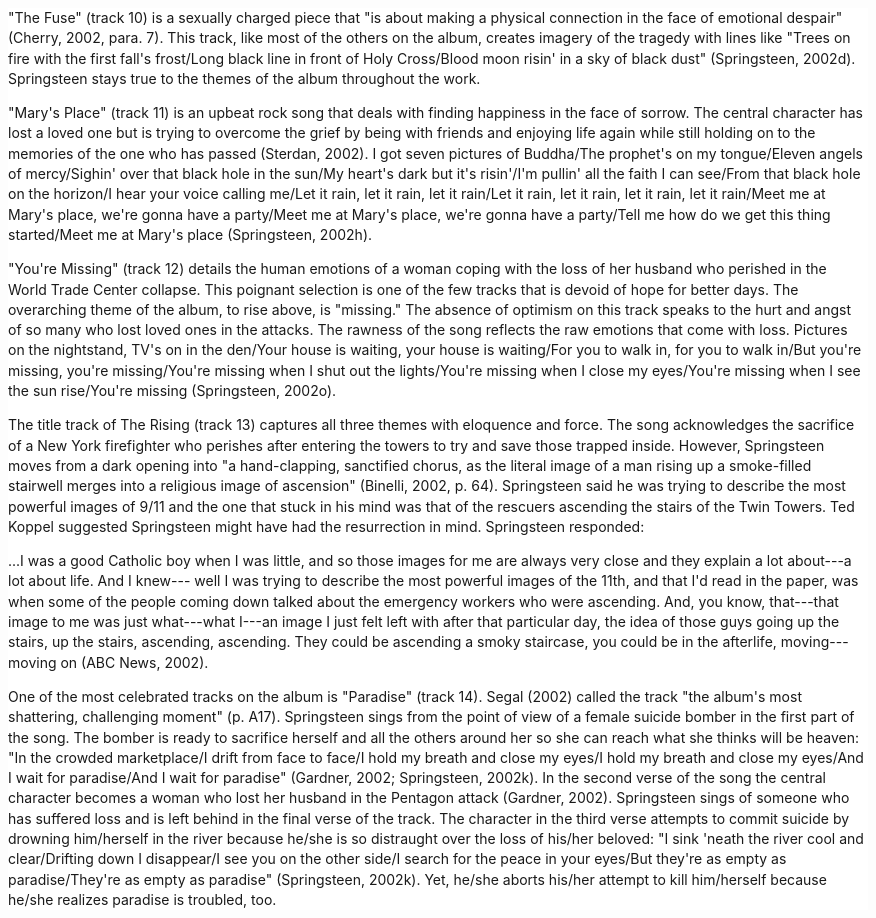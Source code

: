 "The Fuse" (track 10) is a sexually charged piece that "is about making a physical connection in the face of emotional despair" (Cherry, 2002, para. 7). This track, like most of the others on the album, creates imagery of the tragedy with lines like "Trees on fire with the first fall's frost/Long black line in front of Holy Cross/Blood moon risin' in a sky of black dust" (Springsteen, 2002d). Springsteen stays true to the themes of the album throughout the work.

"Mary's Place" (track 11) is an upbeat rock song that deals with finding happiness in the face of sorrow. The central character has lost a loved one but is trying to overcome the grief by being with friends and enjoying life again while still holding on to the memories of the one who has passed (Sterdan, 2002). I got seven pictures of Buddha/The prophet's on my tongue/Eleven angels of mercy/Sighin' over that black hole in the sun/My heart's dark but it's risin'/I'm pullin' all the faith I can see/From that black hole on the horizon/I hear your voice calling me/Let it rain, let it rain, let it rain/Let it rain, let it rain, let it rain, let it rain/Meet me at Mary's place, we're gonna have a party/Meet me at Mary's place, we're gonna have a party/Tell me how do we get this thing started/Meet me at Mary's place (Springsteen, 2002h).

"You're Missing" (track 12) details the human emotions of a woman coping with the loss of her husband who perished in the World Trade Center collapse. This poignant selection is one of the few tracks that is devoid of hope for better days. The overarching theme of the album, to rise above, is "missing." The absence of optimism on this track speaks to the hurt and angst of so many who lost loved ones in the attacks. The rawness of the song reflects the raw emotions that come with loss. Pictures on the nightstand, TV's on in the den/Your house is waiting, your house is waiting/For you to walk in, for you to walk in/But you're missing, you're missing/You're missing when I shut out the lights/You're missing when I close my eyes/You're missing when I see the sun rise/You're missing (Springsteen, 2002o).

The title track of The Rising (track 13) captures all three themes with eloquence and force. The song acknowledges the sacrifice of a New York firefighter who perishes after entering the towers to try and save those trapped inside. However, Springsteen moves from a dark opening into "a hand-clapping, sanctified chorus, as the literal image of a man rising up a smoke-filled stairwell merges into a religious image of ascension" (Binelli, 2002, p. 64). Springsteen said he was trying to describe the most powerful images of 9/11 and the one that stuck in his mind was that of the rescuers ascending the stairs of the Twin Towers. Ted Koppel suggested Springsteen might have had the resurrection in mind. Springsteen responded:

...I was a good Catholic boy when I was little, and so those images for me are always very close and they explain a lot about---a lot about life. And I knew--- well I was trying to describe the most powerful images of the 11th, and that I'd read in the paper, was when some of the people coming down talked about the emergency workers who were ascending. And, you know, that---that image to me was just what---what I---an image I just felt left with after that particular day, the idea of those guys going up the stairs, up the stairs, ascending, ascending. They could be ascending a smoky staircase, you could be in the afterlife, moving--- moving on (ABC News, 2002).

One of the most celebrated tracks on the album is "Paradise" (track 14). Segal (2002) called the track "the album's most shattering, challenging moment" (p. A17). Springsteen sings from the point of view of a female suicide bomber in the first part of the song. The bomber is ready to sacrifice herself and all the others around her so she can reach what she thinks will be heaven: "In the crowded marketplace/I drift from face to face/I hold my breath and close my eyes/I hold my breath and close my eyes/And I wait for paradise/And I wait for paradise" (Gardner, 2002; Springsteen, 2002k). In the second verse of the song the central character becomes a woman who lost her husband in the Pentagon attack (Gardner, 2002). Springsteen sings of someone who has suffered loss and is left behind in the final verse of the track. The character in the third verse attempts to commit suicide by drowning him/herself in the river because he/she is so distraught over the loss of his/her beloved: "I sink 'neath the river cool and clear/Drifting down I disappear/I see you on the other side/I search for the peace in your eyes/But they're as empty as paradise/They're as empty as paradise" (Springsteen, 2002k). Yet, he/she aborts his/her attempt to kill him/herself because he/she realizes paradise is troubled, too.
